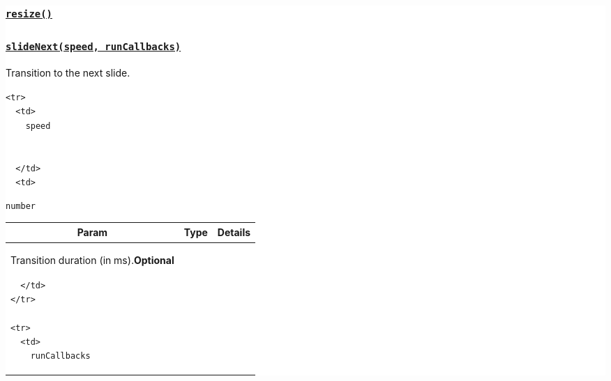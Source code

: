 <div id="resize"></div>

<h3>
<a class="anchor" name="resize" href="#resize">
<code>resize()</code>


</a>
</h3>











<div id="slideNext"></div>

<h3>
<a class="anchor" name="slideNext" href="#slideNext">
<code>slideNext(speed,&nbsp;runCallbacks)</code>


</a>
</h3>

Transition to the next slide.



<table class="table param-table" style="margin:0;">
  <thead>
    <tr>
      <th>Param</th>
      <th>Type</th>
      <th>Details</th>
    </tr>
  </thead>
  <tbody>

    <tr>
      <td>
        speed


      </td>
      <td>

  <code>number</code>
      </td>
      <td>
        <p>Transition duration (in ms).<strong class="tag">Optional</strong></p>


      </td>
    </tr>

    <tr>
      <td>
        runCallbacks
